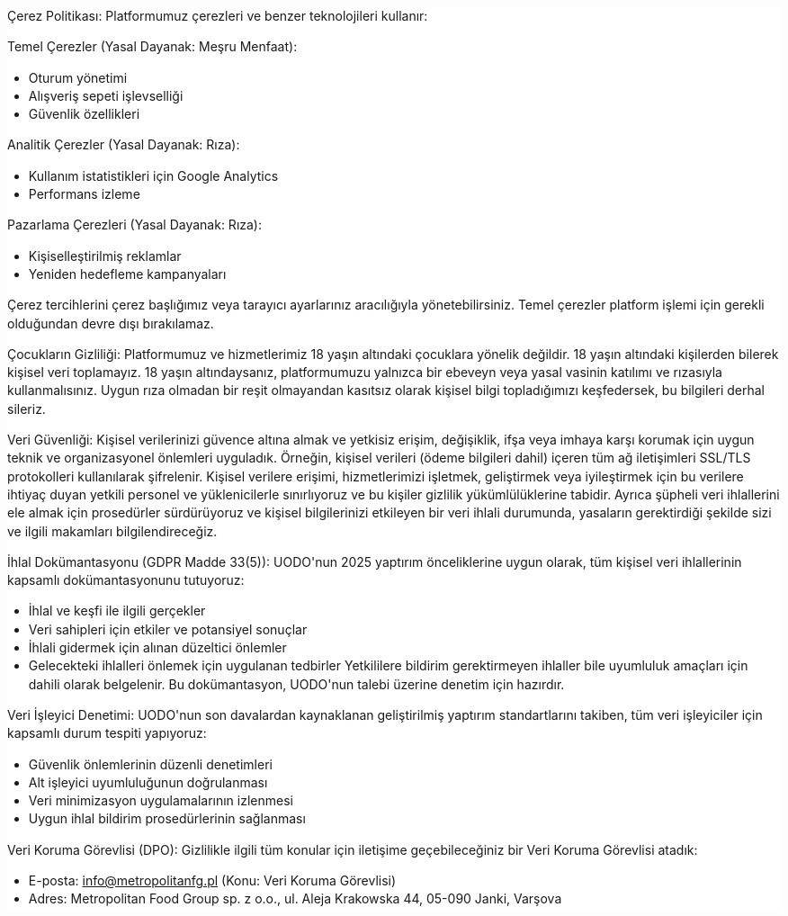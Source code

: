 Çerez Politikası:
Platformumuz çerezleri ve benzer teknolojileri kullanır:

Temel Çerezler (Yasal Dayanak: Meşru Menfaat):
- Oturum yönetimi
- Alışveriş sepeti işlevselliği
- Güvenlik özellikleri

Analitik Çerezler (Yasal Dayanak: Rıza):
- Kullanım istatistikleri için Google Analytics
- Performans izleme

Pazarlama Çerezleri (Yasal Dayanak: Rıza):
- Kişiselleştirilmiş reklamlar
- Yeniden hedefleme kampanyaları

Çerez tercihlerini çerez başlığımız veya tarayıcı ayarlarınız aracılığıyla yönetebilirsiniz. Temel çerezler platform işlemi için gerekli olduğundan devre dışı bırakılamaz.

Çocukların Gizliliği:
Platformumuz ve hizmetlerimiz 18 yaşın altındaki çocuklara yönelik değildir. 18 yaşın altındaki kişilerden bilerek kişisel veri toplamayız. 18 yaşın altındaysanız, platformumuzu yalnızca bir ebeveyn veya yasal vasinin katılımı ve rızasıyla kullanmalısınız. Uygun rıza olmadan bir reşit olmayandan kasıtsız olarak kişisel bilgi topladığımızı keşfedersek, bu bilgileri derhal sileriz.

Veri Güvenliği:
Kişisel verilerinizi güvence altına almak ve yetkisiz erişim, değişiklik, ifşa veya imhaya karşı korumak için uygun teknik ve organizasyonel önlemleri uyguladık. Örneğin, kişisel verileri (ödeme bilgileri dahil) içeren tüm ağ iletişimleri SSL/TLS protokolleri kullanılarak şifrelenir. Kişisel verilere erişimi, hizmetlerimizi işletmek, geliştirmek veya iyileştirmek için bu verilere ihtiyaç duyan yetkili personel ve yüklenicilerle sınırlıyoruz ve bu kişiler gizlilik yükümlülüklerine tabidir. Ayrıca şüpheli veri ihlallerini ele almak için prosedürler sürdürüyoruz ve kişisel bilgilerinizi etkileyen bir veri ihlali durumunda, yasaların gerektirdiği şekilde sizi ve ilgili makamları bilgilendireceğiz.

İhlal Dokümantasyonu (GDPR Madde 33(5)):
UODO'nun 2025 yaptırım önceliklerine uygun olarak, tüm kişisel veri ihlallerinin kapsamlı dokümantasyonunu tutuyoruz:
- İhlal ve keşfi ile ilgili gerçekler
- Veri sahipleri için etkiler ve potansiyel sonuçlar
- İhlali gidermek için alınan düzeltici önlemler
- Gelecekteki ihlalleri önlemek için uygulanan tedbirler
Yetkililere bildirim gerektirmeyen ihlaller bile uyumluluk amaçları için dahili olarak belgelenir. Bu dokümantasyon, UODO'nun talebi üzerine denetim için hazırdır.

Veri İşleyici Denetimi:
UODO'nun son davalardan kaynaklanan geliştirilmiş yaptırım standartlarını takiben, tüm veri işleyiciler için kapsamlı durum tespiti yapıyoruz:
- Güvenlik önlemlerinin düzenli denetimleri
- Alt işleyici uyumluluğunun doğrulanması
- Veri minimizasyon uygulamalarının izlenmesi
- Uygun ihlal bildirim prosedürlerinin sağlanması

Veri Koruma Görevlisi (DPO):
Gizlilikle ilgili tüm konular için iletişime geçebileceğiniz bir Veri Koruma Görevlisi atadık:
- E-posta: info@metropolitanfg.pl (Konu: Veri Koruma Görevlisi)
- Adres: Metropolitan Food Group sp. z o.o., ul. Aleja Krakowska 44, 05-090 Janki, Varşova
